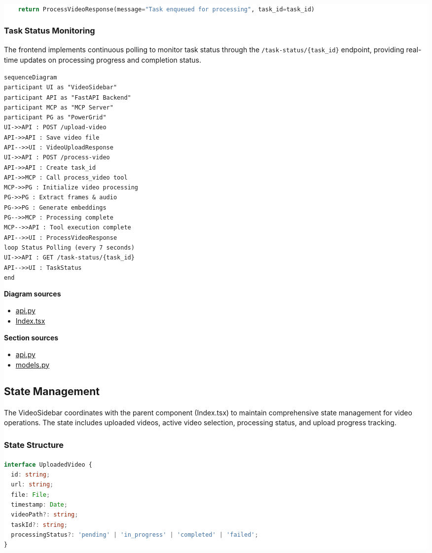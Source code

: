 ```python
    return ProcessVideoResponse(message="Task enqueued for processing", task_id=task_id)
```

### Task Status Monitoring

The frontend implements continuous polling to monitor task status through the `/task-status/{task_id}` endpoint, providing real-time updates on processing progress and completion status.

```mermaid
sequenceDiagram
participant UI as "VideoSidebar"
participant API as "FastAPI Backend"
participant MCP as "MCP Server"
participant PG as "PowerGrid"
UI->>API : POST /upload-video
API->>API : Save video file
API-->>UI : VideoUploadResponse
UI->>API : POST /process-video
API->>API : Create task_id
API->>MCP : Call process_video tool
MCP->>PG : Initialize video processing
PG->>PG : Extract frames & audio
PG->>PG : Generate embeddings
PG-->>MCP : Processing complete
MCP-->>API : Tool execution complete
API-->>UI : ProcessVideoResponse
loop Status Polling (every 7 seconds)
UI->>API : GET /task-status/{task_id}
API-->>UI : TaskStatus
end
```

**Diagram sources**
- [api.py](file://vaas-api/src/vaas_api/api.py#L135-L178)
- [Index.tsx](file://vaas-ui/src/pages/Index.tsx#L70-L90)

**Section sources**
- [api.py](file://vaas-api/src/vaas_api/api.py#L135-L178)
- [models.py](file://vaas-api/src/vaas_api/models.py#L1-L54)

## State Management

The VideoSidebar coordinates with the parent component (Index.tsx) to maintain comprehensive state management for video operations. The state includes uploaded videos, active video selection, processing status, and upload progress tracking.

### State Structure

```typescript
interface UploadedVideo {
  id: string;
  url: string;
  file: File;
  timestamp: Date;
  videoPath?: string;
  taskId?: string;
  processingStatus?: 'pending' | 'in_progress' | 'completed' | 'failed';
}
```
